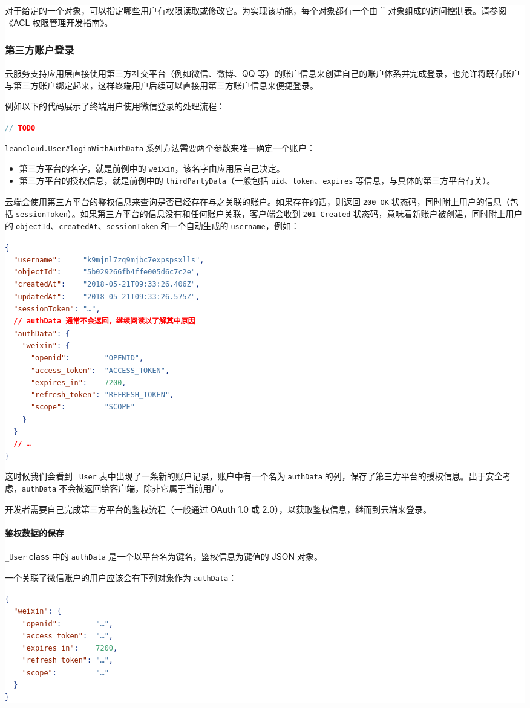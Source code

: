 对于给定的一个对象，可以指定哪些用户有权限读取或修改它。为实现该功能，每个对象都有一个由 `` 对象组成的访问控制表。请参阅《ACL 权限管理开发指南》。

### 第三方账户登录

云服务支持应用层直接使用第三方社交平台（例如微信、微博、QQ 等）的账户信息来创建自己的账户体系并完成登录，也允许将既有账户与第三方账户绑定起来，这样终端用户后续可以直接用第三方账户信息来便捷登录。

例如以下的代码展示了终端用户使用微信登录的处理流程：

```go
// TODO
```

`leancloud.User#loginWithAuthData` 系列方法需要两个参数来唯一确定一个账户：

- 第三方平台的名字，就是前例中的 `weixin`，该名字由应用层自己决定。
- 第三方平台的授权信息，就是前例中的 `thirdPartyData`（一般包括 `uid`、`token`、`expires` 等信息，与具体的第三方平台有关）。

云端会使用第三方平台的鉴权信息来查询是否已经存在与之关联的账户。如果存在的话，则返回 `200 OK` 状态码，同时附上用户的信息（包括 [`sessionToken`](#设置当前用户)）。如果第三方平台的信息没有和任何账户关联，客户端会收到 `201 Created` 状态码，意味着新账户被创建，同时附上用户的 `objectId`、`createdAt`、`sessionToken` 和一个自动生成的 `username`，例如：

```json
{
  "username":     "k9mjnl7zq9mjbc7expspsxlls",
  "objectId":     "5b029266fb4ffe005d6c7c2e",
  "createdAt":    "2018-05-21T09:33:26.406Z",
  "updatedAt":    "2018-05-21T09:33:26.575Z",
  "sessionToken": "…",
  // authData 通常不会返回，继续阅读以了解其中原因
  "authData": {
    "weixin": {
      "openid":        "OPENID",
      "access_token":  "ACCESS_TOKEN",
      "expires_in":    7200,
      "refresh_token": "REFRESH_TOKEN",
      "scope":         "SCOPE"
    }
  }
  // …
}
```

这时候我们会看到 `_User` 表中出现了一条新的账户记录，账户中有一个名为 `authData` 的列，保存了第三方平台的授权信息。出于安全考虑，`authData` 不会被返回给客户端，除非它属于当前用户。

开发者需要自己完成第三方平台的鉴权流程（一般通过 OAuth 1.0 或 2.0），以获取鉴权信息，继而到云端来登录。

#### 鉴权数据的保存

`_User` class 中的 `authData` 是一个以平台名为键名，鉴权信息为键值的 JSON 对象。

一个关联了微信账户的用户应该会有下列对象作为 `authData`：

```json
{
  "weixin": {
    "openid":        "…",
    "access_token":  "…",
    "expires_in":    7200,
    "refresh_token": "…",
    "scope":         "…"
  }
}
```
